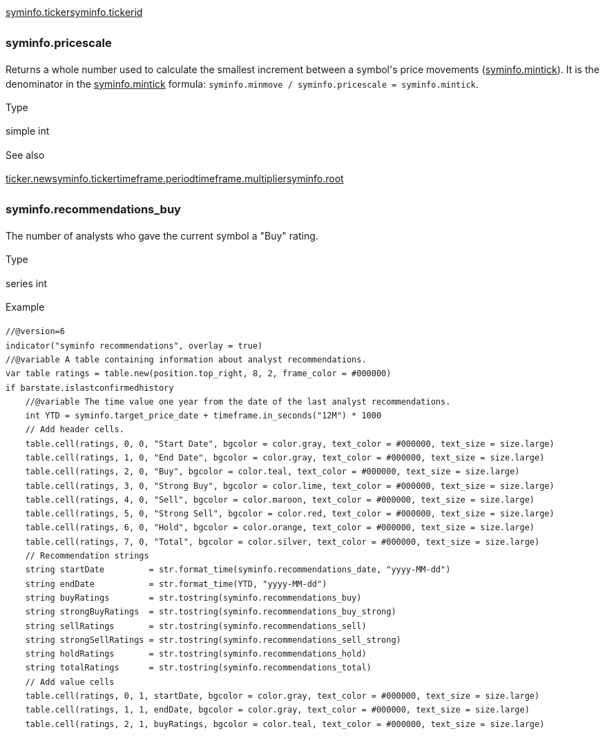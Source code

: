 [syminfo.ticker](#var_syminfo.ticker)[syminfo.tickerid](#var_syminfo.tickerid)

### syminfo.pricescale

Returns a whole number used to calculate the smallest increment between a symbol's price movements ([syminfo.mintick](#var_syminfo.mintick)). It is the denominator in the [syminfo.mintick](#var_syminfo.mintick) formula: `syminfo.minmove / syminfo.pricescale = syminfo.mintick`.

Type

simple int

See also

[ticker.new](#fun_ticker.new)[syminfo.ticker](#var_syminfo.ticker)[timeframe.period](#var_timeframe.period)[timeframe.multiplier](#var_timeframe.multiplier)[syminfo.root](#var_syminfo.root)

### syminfo.recommendations\_buy

The number of analysts who gave the current symbol a "Buy" rating.

Type

series int

Example

```
//@version=6  
indicator("syminfo recommendations", overlay = true)  
//@variable A table containing information about analyst recommendations.  
var table ratings = table.new(position.top_right, 8, 2, frame_color = #000000)  
if barstate.islastconfirmedhistory  
    //@variable The time value one year from the date of the last analyst recommendations.  
    int YTD = syminfo.target_price_date + timeframe.in_seconds("12M") * 1000  
    // Add header cells.  
    table.cell(ratings, 0, 0, "Start Date", bgcolor = color.gray, text_color = #000000, text_size = size.large)  
    table.cell(ratings, 1, 0, "End Date", bgcolor = color.gray, text_color = #000000, text_size = size.large)  
    table.cell(ratings, 2, 0, "Buy", bgcolor = color.teal, text_color = #000000, text_size = size.large)  
    table.cell(ratings, 3, 0, "Strong Buy", bgcolor = color.lime, text_color = #000000, text_size = size.large)  
    table.cell(ratings, 4, 0, "Sell", bgcolor = color.maroon, text_color = #000000, text_size = size.large)  
    table.cell(ratings, 5, 0, "Strong Sell", bgcolor = color.red, text_color = #000000, text_size = size.large)  
    table.cell(ratings, 6, 0, "Hold", bgcolor = color.orange, text_color = #000000, text_size = size.large)  
    table.cell(ratings, 7, 0, "Total", bgcolor = color.silver, text_color = #000000, text_size = size.large)  
    // Recommendation strings  
    string startDate         = str.format_time(syminfo.recommendations_date, "yyyy-MM-dd")  
    string endDate           = str.format_time(YTD, "yyyy-MM-dd")  
    string buyRatings        = str.tostring(syminfo.recommendations_buy)  
    string strongBuyRatings  = str.tostring(syminfo.recommendations_buy_strong)  
    string sellRatings       = str.tostring(syminfo.recommendations_sell)  
    string strongSellRatings = str.tostring(syminfo.recommendations_sell_strong)  
    string holdRatings       = str.tostring(syminfo.recommendations_hold)  
    string totalRatings      = str.tostring(syminfo.recommendations_total)  
    // Add value cells  
    table.cell(ratings, 0, 1, startDate, bgcolor = color.gray, text_color = #000000, text_size = size.large)  
    table.cell(ratings, 1, 1, endDate, bgcolor = color.gray, text_color = #000000, text_size = size.large)  
    table.cell(ratings, 2, 1, buyRatings, bgcolor = color.teal, text_color = #000000, text_size = size.large)  
```